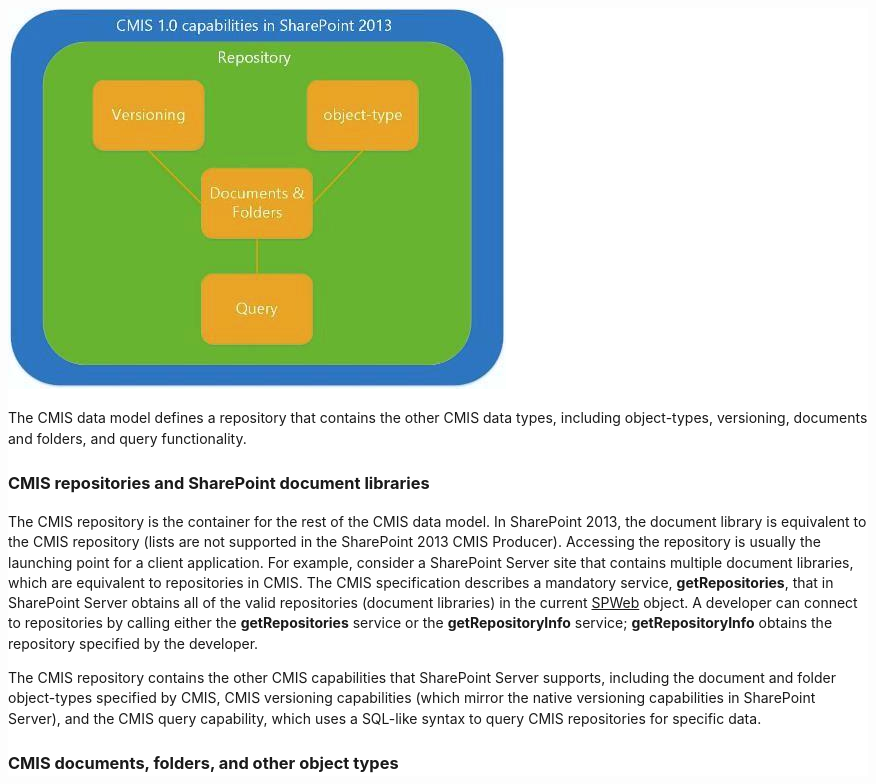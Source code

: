     

  
    
    
![CMIS capabilities in SharePoint 2013](images/SP15_CMISCapabilities.jpg)
  
    
    
The CMIS data model defines a repository that contains the other CMIS data types, including object-types, versioning, documents and folders, and query functionality.
  
    
    

### CMIS repositories and SharePoint document libraries

The CMIS repository is the container for the rest of the CMIS data model. In SharePoint 2013, the document library is equivalent to the CMIS repository (lists are not supported in the SharePoint 2013 CMIS Producer). Accessing the repository is usually the launching point for a client application. For example, consider a SharePoint Server site that contains multiple document libraries, which are equivalent to repositories in CMIS. The CMIS specification describes a mandatory service, **getRepositories**, that in SharePoint Server obtains all of the valid repositories (document libraries) in the current  [SPWeb](https://msdn.microsoft.com/library/Microsoft.SharePoint.SPWeb.aspx) object. A developer can connect to repositories by calling either the **getRepositories** service or the **getRepositoryInfo** service; **getRepositoryInfo** obtains the repository specified by the developer.
  
    
    
The CMIS repository contains the other CMIS capabilities that SharePoint Server supports, including the document and folder object-types specified by CMIS, CMIS versioning capabilities (which mirror the native versioning capabilities in SharePoint Server), and the CMIS query capability, which uses a SQL-like syntax to query CMIS repositories for specific data.
  
    
    

### CMIS documents, folders, and other object types
